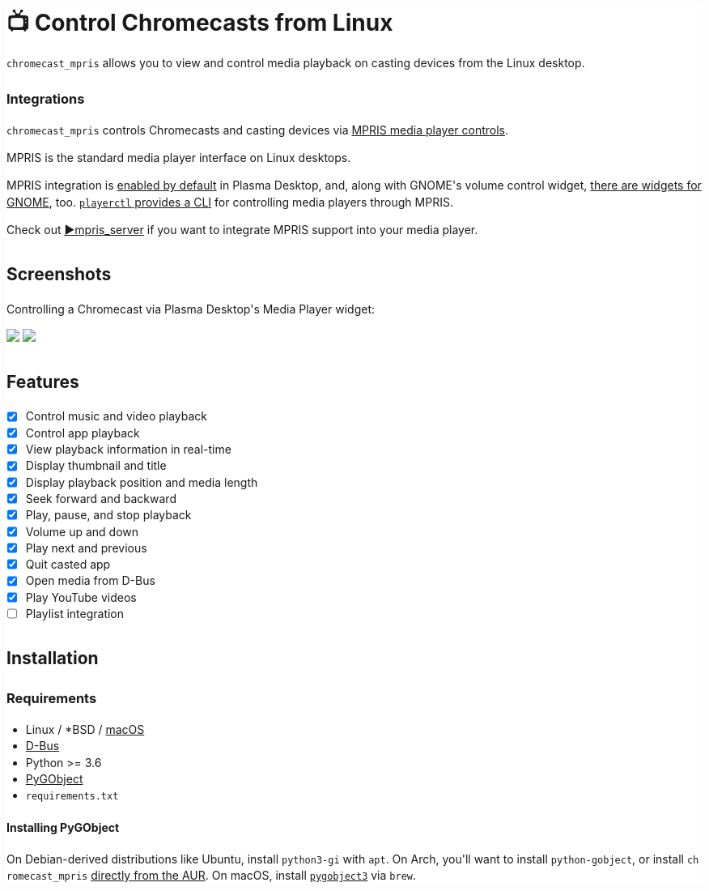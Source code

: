 # 📺 Control Chromecasts from Linux
`chromecast_mpris` allows you to view and control media playback on casting devices from the Linux desktop.

### Integrations
`chromecast_mpris` controls Chromecasts and casting devices via [MPRIS media player controls](https://specifications.freedesktop.org/mpris-spec/2.2/). 

MPRIS is the standard media player interface on Linux desktops. 

MPRIS integration is [enabled by default](https://github.com/KDE/plasma-workspace/tree/master/applets/mediacontroller) in Plasma Desktop, and, along with GNOME's volume control widget, [there are widgets for GNOME](https://extensions.gnome.org/extension/1379/mpris-indicator-button/), too. [`playerctl` provides a CLI](https://github.com/altdesktop/playerctl) for controlling media players through MPRIS.

Check out [▶️mpris_server](https://github.com/alexdelorenzo/mpris_server) if you want to integrate MPRIS support into your media player.

## Screenshots
Controlling a Chromecast via Plasma Desktop's Media Player widget:

<img src="https://github.com/alexdelorenzo/chromecast_mpris/raw/master/assets/mpris_widget.png" height="225" /> <img src="https://github.com/alexdelorenzo/chromecast_mpris/raw/master/assets/mpris_plasma.png" height="225" />


## Features
  * [x] Control music and video playback
  * [x] Control app playback
  * [x] View playback information in real-time
  * [x] Display thumbnail and title
  * [x] Display playback position and media length
  * [x] Seek forward and backward
  * [x] Play, pause, and stop playback
  * [x] Volume up and down
  * [x] Play next and previous
  * [x] Quit casted app
  * [x] Open media from D-Bus
  * [x] Play YouTube videos
  * [ ] Playlist integration

## Installation
### Requirements
 - Linux / *BSD / [macOS](https://github.com/zbentley/dbus-osx-examples)
 - [D-Bus](https://www.freedesktop.org/wiki/Software/dbus/)
 - Python >= 3.6
 - [PyGObject](https://pypi.org/project/PyGObject/)
 - `requirements.txt`
 
#### Installing PyGObject
On Debian-derived distributions like Ubuntu, install `python3-gi` with `apt`. 
On Arch, you'll want to install `python-gobject`, or install `chromecast_mpris` [directly from the AUR](https://aur.archlinux.org/packages/chromecast_mpris/).
On macOS, install [`pygobject3`](https://formulae.brew.sh/formula/pygobject3) via `brew`.
